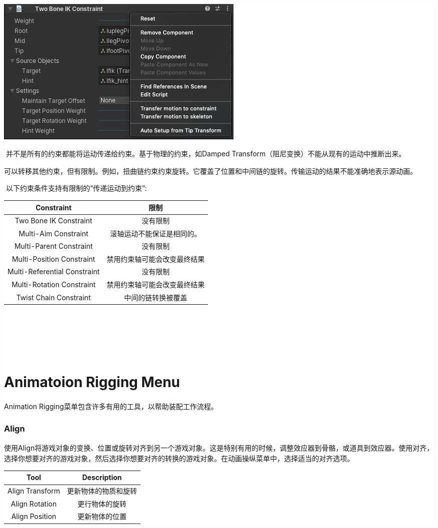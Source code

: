 ![](../assets/img/resources/baking_option_menu.png)

​	并不是所有的约束都能将运动传递给约束。基于物理的约束，如Damped Transform（阻尼变换）不能从现有的运动中推断出来。

​	可以转移其他约束，但有限制。例如，扭曲链约束约束旋转。它覆盖了位置和中间链的旋转。传输运动的结果不能准确地表示源动画。

​	以下约束条件支持有限制的“传递运动到约束”:

|          Constraint          |             限制             |
| :--------------------------: | :--------------------------: |
|    Two Bone IK Constraint    |           没有限制           |
|     Multi-Aim Constraint     |  滚轴运动不能保证是相同的。  |
|   Multi-Parent Constraint    |           没有限制           |
|  Multi-Position Constraint   | 禁用约束轴可能会改变最终结果 |
| Multi-Referential Constraint |           没有限制           |
|  Multi-Rotation Constraint   | 禁用约束轴可能会改变最终结果 |
|    Twist Chain Constraint    |      中间的链转换被覆盖      |

<br/><br/><br/><br/>

# Animatoion Rigging Menu

Animation Rigging菜单包含许多有用的工具，以帮助装配工作流程。

### Align

​	使用Align将游戏对象的变换、位置或旋转对齐到另一个游戏对象。这是特别有用的时候，调整效应器到骨骼，或道具到效应器。使用对齐，选择你想要对齐的游戏对象，然后选择你想要对齐的转换的游戏对象。在动画操纵菜单中，选择适当的对齐选项。

|      Tool       |     Description      |
| :-------------: | :------------------: |
| Align Transform | 更新物体的物质和旋转 |
| Align Rotation  |    更行物体的旋转    |
| Align Position  |    更新物体的位置    |
